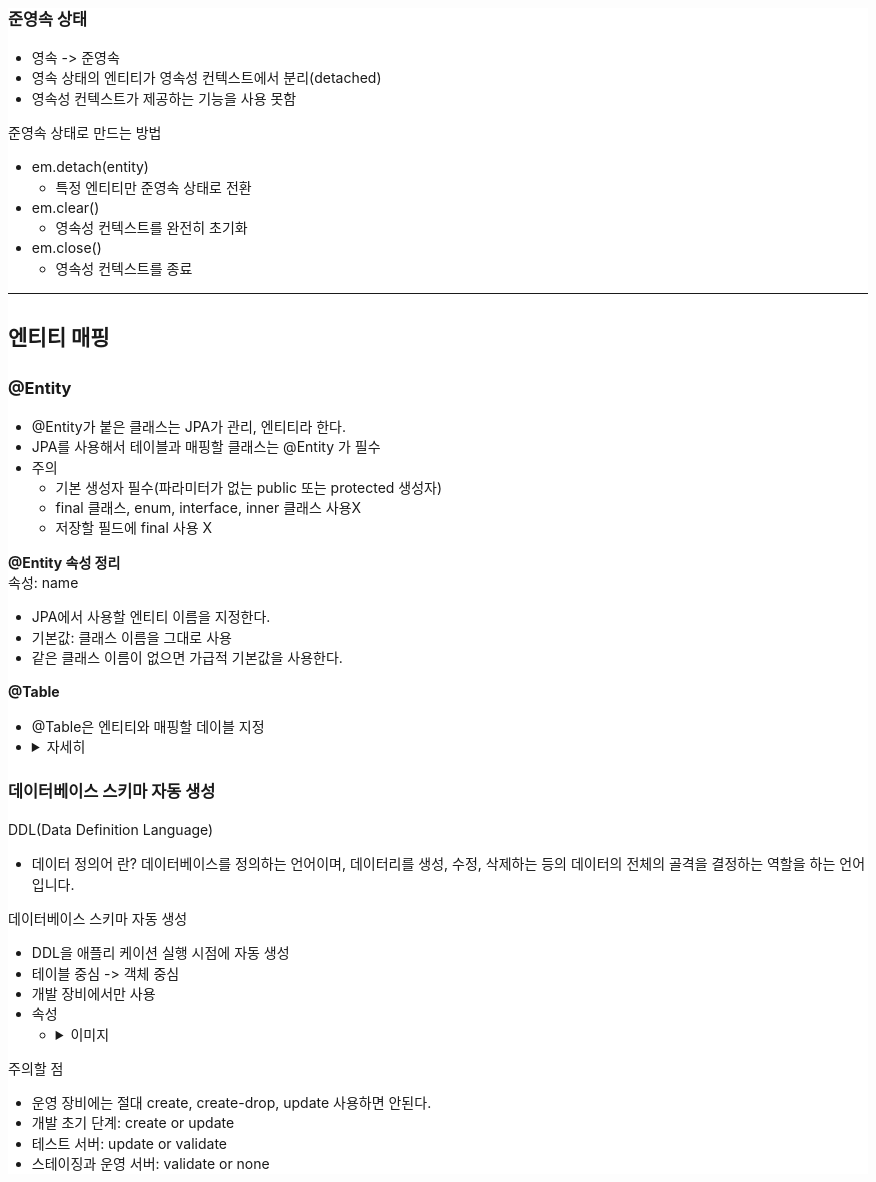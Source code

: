 ### 준영속 상태
- 영속 -> 준영속
- 영속 상태의 엔티티가 영속성 컨텍스트에서 분리(detached)
- 영속성 컨텍스트가 제공하는 기능을 사용 못함

준영속 상태로 만드는 방법
- em.detach(entity)
  - 특정 엔티티만 준영속 상태로 전환
- em.clear()
  - 영속성 컨텍스트를 완전히 초기화
- em.close()
  - 영속성 컨텍스트를 종료
---
## 엔티티 매핑

### @Entity
- @Entity가 붙은 클래스는 JPA가 관리, 엔티티라 한다.
- JPA를 사용해서 테이블과 매핑할 클래스는 @Entity 가 필수
- 주의
  - 기본 생성자 필수(파라미터가 없는 public 또는 protected 생성자)
  - final 클래스, enum, interface, inner 클래스 사용X
  - 저장할 필드에 final 사용 X

__@Entity 속성 정리__      
속성: name
- JPA에서 사용할 엔티티 이름을 지정한다.
- 기본값: 클래스 이름을 그대로 사용
- 같은 클래스 이름이 없으면 가급적 기본값을 사용한다.

__@Table__    
- @Table은 엔티티와 매핑할 데이블 지정
- <details><summary> 자세히 </summary></details>

### 데이터베이스 스키마 자동 생성

DDL(Data Definition Language)  
- 데이터 정의어 란? 데이터베이스를 정의하는 언어이며, 데이터리를 생성, 수정, 삭제하는
등의 데이터의 전체의 골격을 결정하는 역할을 하는 언어 입니다.

데이터베이스 스키마 자동 생성
- DDL을 애플리 케이션 실행 시점에 자동 생성
- 테이블 중심 -> 객체 중심
- 개발 장비에서만 사용
- 속성
  - <details><summary> 이미지 </summary></details>
  
주의할 점
- 운영 장비에는 절대 create, create-drop, update 사용하면 안된다.
- 개발 초기 단계: create or update
- 테스트 서버: update or validate
- 스테이징과 운영 서버: validate or none
